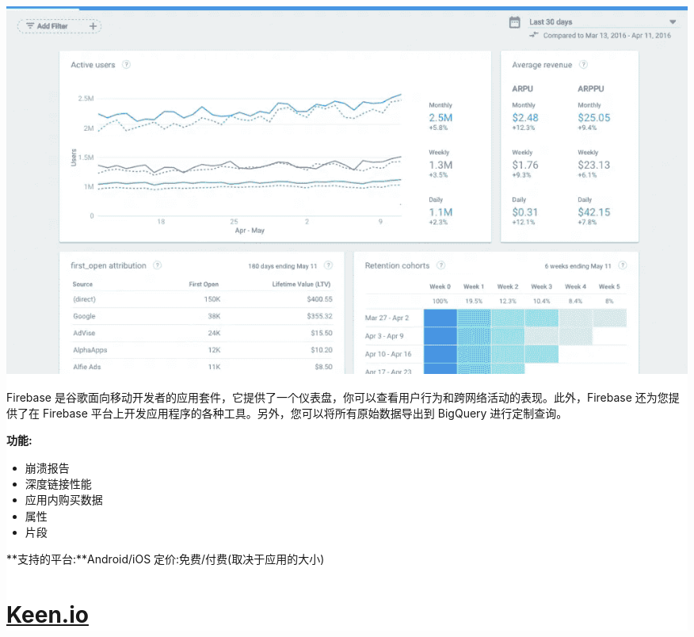 ![](img/f6b071993e45aa6f27577ce45ffd43a5.png)

Firebase 是谷歌面向移动开发者的应用套件，它提供了一个仪表盘，你可以查看用户行为和跨网络活动的表现。此外，Firebase 还为您提供了在 Firebase 平台上开发应用程序的各种工具。另外，您可以将所有原始数据导出到 BigQuery 进行定制查询。

**功能:**

*   崩溃报告
*   深度链接性能
*   应用内购买数据
*   属性
*   片段

**支持的平台:**Android/iOS
定价:免费/付费(取决于应用的大小)

# [Keen.io](https://keen.io/)
